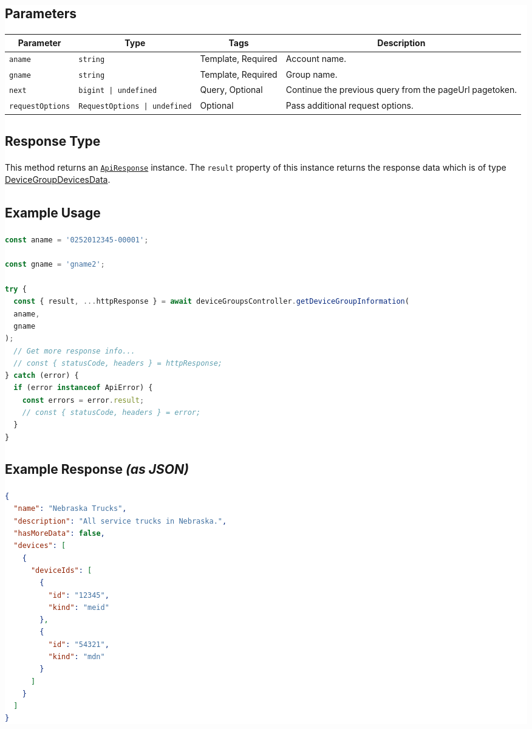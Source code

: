 ## Parameters

| Parameter | Type | Tags | Description |
|  --- | --- | --- | --- |
| `aname` | `string` | Template, Required | Account name. |
| `gname` | `string` | Template, Required | Group name. |
| `next` | `bigint \| undefined` | Query, Optional | Continue the previous query from the pageUrl pagetoken. |
| `requestOptions` | `RequestOptions \| undefined` | Optional | Pass additional request options. |

## Response Type

This method returns an [`ApiResponse`](../../doc/api-response.md) instance. The `result` property of this instance returns the response data which is of type [DeviceGroupDevicesData](../../doc/models/device-group-devices-data.md).

## Example Usage

```ts
const aname = '0252012345-00001';

const gname = 'gname2';

try {
  const { result, ...httpResponse } = await deviceGroupsController.getDeviceGroupInformation(
  aname,
  gname
);
  // Get more response info...
  // const { statusCode, headers } = httpResponse;
} catch (error) {
  if (error instanceof ApiError) {
    const errors = error.result;
    // const { statusCode, headers } = error;
  }
}
```

## Example Response *(as JSON)*

```json
{
  "name": "Nebraska Trucks",
  "description": "All service trucks in Nebraska.",
  "hasMoreData": false,
  "devices": [
    {
      "deviceIds": [
        {
          "id": "12345",
          "kind": "meid"
        },
        {
          "id": "54321",
          "kind": "mdn"
        }
      ]
    }
  ]
}
```
